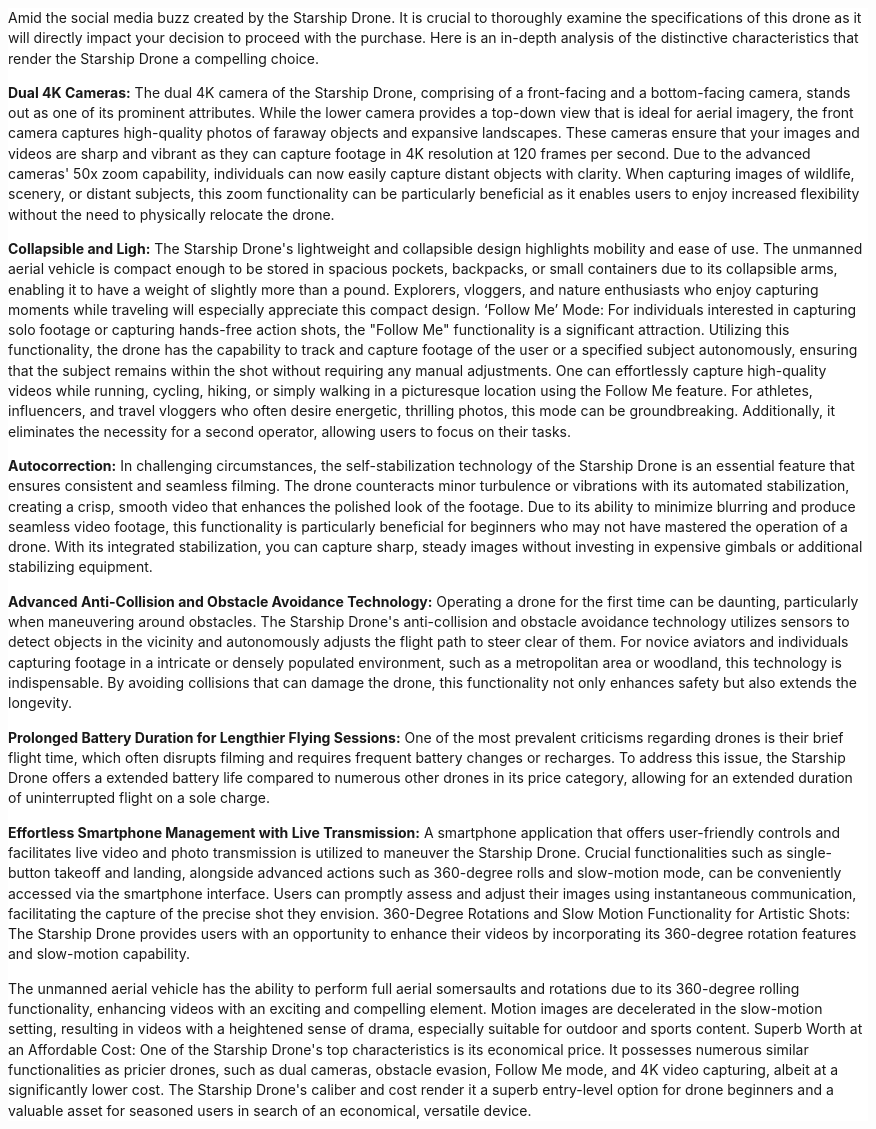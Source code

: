 <p>Amid the social media buzz created by the Starship Drone. It is crucial to thoroughly examine the specifications of this drone as it will directly impact your decision to proceed with the purchase. Here is an in-depth analysis of the distinctive characteristics that render the Starship Drone a compelling choice.</p>
<p><strong>Dual 4K Cameras:</strong> The dual 4K camera of the Starship Drone, comprising of a front-facing and a bottom-facing camera, stands out as one of its prominent attributes. While the lower camera provides a top-down view that is ideal for aerial imagery, the front camera captures high-quality photos of faraway objects and expansive landscapes. These cameras ensure that your images and videos are sharp and vibrant as they can capture footage in 4K resolution at 120 frames per second. Due to the advanced cameras' 50x zoom capability, individuals can now easily capture distant objects with clarity. When capturing images of wildlife, scenery, or distant subjects, this zoom functionality can be particularly beneficial as it enables users to enjoy increased flexibility without the need to physically relocate the drone.</p>
<p><strong>Collapsible and Ligh:</strong> The Starship Drone's lightweight and collapsible design highlights mobility and ease of use. The unmanned aerial vehicle is compact enough to be stored in spacious pockets, backpacks, or small containers due to its collapsible arms, enabling it to have a weight of slightly more than a pound. Explorers, vloggers, and nature enthusiasts who enjoy capturing moments while traveling will especially appreciate this compact design. &lsquo;Follow Me&rsquo; Mode: For individuals interested in capturing solo footage or capturing hands-free action shots, the "Follow Me" functionality is a significant attraction. Utilizing this functionality, the drone has the capability to track and capture footage of the user or a specified subject autonomously, ensuring that the subject remains within the shot without requiring any manual adjustments. One can effortlessly capture high-quality videos while running, cycling, hiking, or simply walking in a picturesque location using the Follow Me feature. For athletes, influencers, and travel vloggers who often desire energetic, thrilling photos, this mode can be groundbreaking. Additionally, it eliminates the necessity for a second operator, allowing users to focus on their tasks.</p>
<p><strong>Autocorrection:</strong> In challenging circumstances, the self-stabilization technology of the Starship Drone is an essential feature that ensures consistent and seamless filming. The drone counteracts minor turbulence or vibrations with its automated stabilization, creating a crisp, smooth video that enhances the polished look of the footage. Due to its ability to minimize blurring and produce seamless video footage, this functionality is particularly beneficial for beginners who may not have mastered the operation of a drone. With its integrated stabilization, you can capture sharp, steady images without investing in expensive gimbals or additional stabilizing equipment.</p>
<p><strong>Advanced Anti-Collision and Obstacle Avoidance Technology:</strong> Operating a drone for the first time can be daunting, particularly when maneuvering around obstacles. The Starship Drone's anti-collision and obstacle avoidance technology utilizes sensors to detect objects in the vicinity and autonomously adjusts the flight path to steer clear of them. For novice aviators and individuals capturing footage in a intricate or densely populated environment, such as a metropolitan area or woodland, this technology is indispensable. By avoiding collisions that can damage the drone, this functionality not only enhances safety but also extends the longevity.</p>
<p><strong>Prolonged Battery Duration for Lengthier Flying Sessions:</strong> One of the most prevalent criticisms regarding drones is their brief flight time, which often disrupts filming and requires frequent battery changes or recharges. To address this issue, the Starship Drone offers a extended battery life compared to numerous other drones in its price category, allowing for an extended duration of uninterrupted flight on a sole charge.</p>
<p><strong>Effortless Smartphone Management with Live Transmission:</strong> A smartphone application that offers user-friendly controls and facilitates live video and photo transmission is utilized to maneuver the Starship Drone. Crucial functionalities such as single-button takeoff and landing, alongside advanced actions such as 360-degree rolls and slow-motion mode, can be conveniently accessed via the smartphone interface. Users can promptly assess and adjust their images using instantaneous communication, facilitating the capture of the precise shot they envision. 360-Degree Rotations and Slow Motion Functionality for Artistic Shots: The Starship Drone provides users with an opportunity to enhance their videos by incorporating its 360-degree rotation features and slow-motion capability.</p>
<p>The unmanned aerial vehicle has the ability to perform full aerial somersaults and rotations due to its 360-degree rolling functionality, enhancing videos with an exciting and compelling element. Motion images are decelerated in the slow-motion setting, resulting in videos with a heightened sense of drama, especially suitable for outdoor and sports content. Superb Worth at an Affordable Cost: One of the Starship Drone's top characteristics is its economical price. It possesses numerous similar functionalities as pricier drones, such as dual cameras, obstacle evasion, Follow Me mode, and 4K video capturing, albeit at a significantly lower cost. The Starship Drone's caliber and cost render it a superb entry-level option for drone beginners and a valuable asset for seasoned users in search of an economical, versatile device.</p>